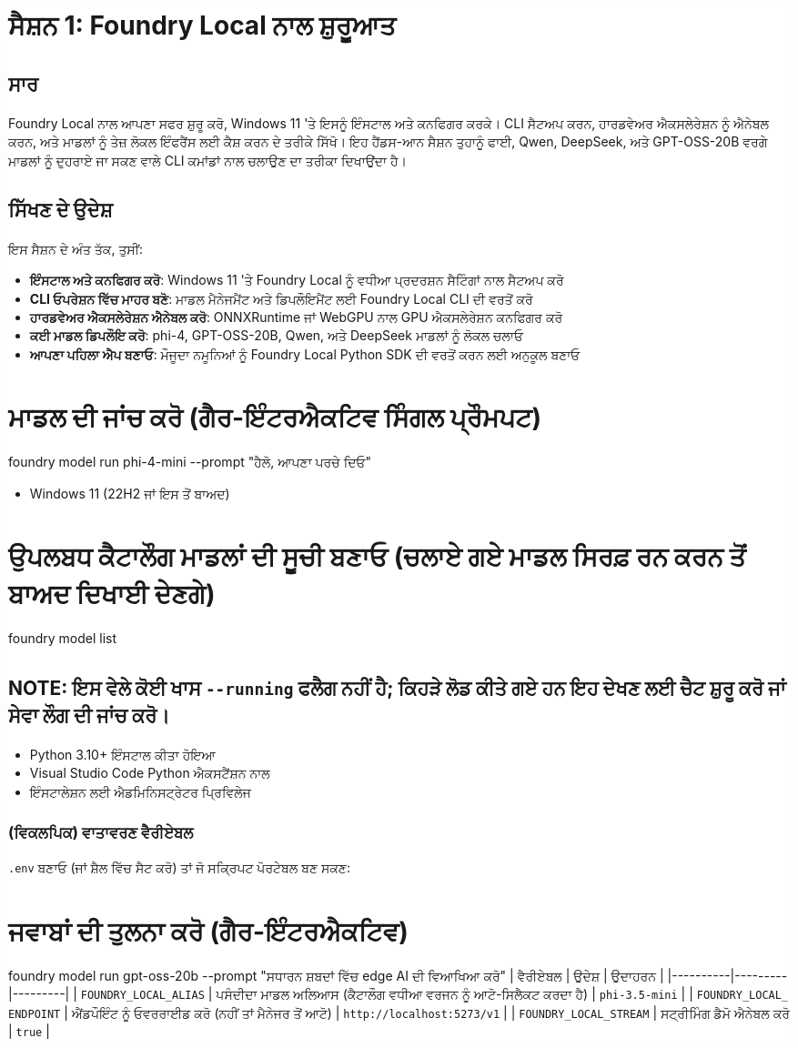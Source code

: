 
# ਸੈਸ਼ਨ 1: Foundry Local ਨਾਲ ਸ਼ੁਰੂਆਤ

## ਸਾਰ

Foundry Local ਨਾਲ ਆਪਣਾ ਸਫਰ ਸ਼ੁਰੂ ਕਰੋ, Windows 11 'ਤੇ ਇਸਨੂੰ ਇੰਸਟਾਲ ਅਤੇ ਕਨਫਿਗਰ ਕਰਕੇ। CLI ਸੈਟਅਪ ਕਰਨ, ਹਾਰਡਵੇਅਰ ਐਕਸਲੇਰੇਸ਼ਨ ਨੂੰ ਐਨੇਬਲ ਕਰਨ, ਅਤੇ ਮਾਡਲਾਂ ਨੂੰ ਤੇਜ਼ ਲੋਕਲ ਇੰਫਰੈਂਸ ਲਈ ਕੈਸ਼ ਕਰਨ ਦੇ ਤਰੀਕੇ ਸਿੱਖੋ। ਇਹ ਹੈਂਡਸ-ਆਨ ਸੈਸ਼ਨ ਤੁਹਾਨੂੰ ਫਾਈ, Qwen, DeepSeek, ਅਤੇ GPT-OSS-20B ਵਰਗੇ ਮਾਡਲਾਂ ਨੂੰ ਦੁਹਰਾਏ ਜਾ ਸਕਣ ਵਾਲੇ CLI ਕਮਾਂਡਾਂ ਨਾਲ ਚਲਾਉਣ ਦਾ ਤਰੀਕਾ ਦਿਖਾਉਂਦਾ ਹੈ।

## ਸਿੱਖਣ ਦੇ ਉਦੇਸ਼

ਇਸ ਸੈਸ਼ਨ ਦੇ ਅੰਤ ਤੱਕ, ਤੁਸੀਂ:

- **ਇੰਸਟਾਲ ਅਤੇ ਕਨਫਿਗਰ ਕਰੋ**: Windows 11 'ਤੇ Foundry Local ਨੂੰ ਵਧੀਆ ਪ੍ਰਦਰਸ਼ਨ ਸੈਟਿੰਗਾਂ ਨਾਲ ਸੈਟਅਪ ਕਰੋ
- **CLI ਓਪਰੇਸ਼ਨ ਵਿੱਚ ਮਾਹਰ ਬਣੋ**: ਮਾਡਲ ਮੈਨੇਜਮੈਂਟ ਅਤੇ ਡਿਪਲੌਇਮੈਂਟ ਲਈ Foundry Local CLI ਦੀ ਵਰਤੋਂ ਕਰੋ
- **ਹਾਰਡਵੇਅਰ ਐਕਸਲੇਰੇਸ਼ਨ ਐਨੇਬਲ ਕਰੋ**: ONNXRuntime ਜਾਂ WebGPU ਨਾਲ GPU ਐਕਸਲੇਰੇਸ਼ਨ ਕਨਫਿਗਰ ਕਰੋ
- **ਕਈ ਮਾਡਲ ਡਿਪਲੌਇ ਕਰੋ**: phi-4, GPT-OSS-20B, Qwen, ਅਤੇ DeepSeek ਮਾਡਲਾਂ ਨੂੰ ਲੋਕਲ ਚਲਾਓ
- **ਆਪਣਾ ਪਹਿਲਾ ਐਪ ਬਣਾਓ**: ਮੌਜੂਦਾ ਨਮੂਨਿਆਂ ਨੂੰ Foundry Local Python SDK ਦੀ ਵਰਤੋਂ ਕਰਨ ਲਈ ਅਨੁਕੂਲ ਬਣਾਓ

# ਮਾਡਲ ਦੀ ਜਾਂਚ ਕਰੋ (ਗੈਰ-ਇੰਟਰਐਕਟਿਵ ਸਿੰਗਲ ਪ੍ਰੌਮਪਟ)
foundry model run phi-4-mini --prompt "ਹੈਲੋ, ਆਪਣਾ ਪਰਚੇ ਦਿਓ"

- Windows 11 (22H2 ਜਾਂ ਇਸ ਤੋਂ ਬਾਅਦ)
# ਉਪਲਬਧ ਕੈਟਾਲੌਗ ਮਾਡਲਾਂ ਦੀ ਸੂਚੀ ਬਣਾਓ (ਚਲਾਏ ਗਏ ਮਾਡਲ ਸਿਰਫ਼ ਰਨ ਕਰਨ ਤੋਂ ਬਾਅਦ ਦਿਖਾਈ ਦੇਣਗੇ)
foundry model list
## NOTE: ਇਸ ਵੇਲੇ ਕੋਈ ਖਾਸ `--running` ਫਲੈਗ ਨਹੀਂ ਹੈ; ਕਿਹੜੇ ਲੋਡ ਕੀਤੇ ਗਏ ਹਨ ਇਹ ਦੇਖਣ ਲਈ ਚੈਟ ਸ਼ੁਰੂ ਕਰੋ ਜਾਂ ਸੇਵਾ ਲੌਗ ਦੀ ਜਾਂਚ ਕਰੋ।
- Python 3.10+ ਇੰਸਟਾਲ ਕੀਤਾ ਹੋਇਆ
- Visual Studio Code Python ਐਕਸਟੈਂਸ਼ਨ ਨਾਲ
- ਇੰਸਟਾਲੇਸ਼ਨ ਲਈ ਐਡਮਿਨਿਸਟ੍ਰੇਟਰ ਪ੍ਰਿਵਿਲੇਜ

### (ਵਿਕਲਪਿਕ) ਵਾਤਾਵਰਣ ਵੈਰੀਏਬਲ

`.env` ਬਣਾਓ (ਜਾਂ ਸ਼ੈਲ ਵਿੱਚ ਸੈਟ ਕਰੋ) ਤਾਂ ਜੋ ਸਕ੍ਰਿਪਟ ਪੋਰਟੇਬਲ ਬਣ ਸਕਣ:
# ਜਵਾਬਾਂ ਦੀ ਤੁਲਨਾ ਕਰੋ (ਗੈਰ-ਇੰਟਰਐਕਟਿਵ)
foundry model run gpt-oss-20b --prompt "ਸਧਾਰਨ ਸ਼ਬਦਾਂ ਵਿੱਚ edge AI ਦੀ ਵਿਆਖਿਆ ਕਰੋ"
| ਵੈਰੀਏਬਲ | ਉਦੇਸ਼ | ਉਦਾਹਰਨ |
|----------|---------|---------|
| `FOUNDRY_LOCAL_ALIAS` | ਪਸੰਦੀਦਾ ਮਾਡਲ ਅਲਿਆਸ (ਕੈਟਾਲੌਗ ਵਧੀਆ ਵਰਜਨ ਨੂੰ ਆਟੋ-ਸਿਲੈਕਟ ਕਰਦਾ ਹੈ) | `phi-3.5-mini` |
| `FOUNDRY_LOCAL_ENDPOINT` | ਐਂਡਪੌਇੰਟ ਨੂੰ ਓਵਰਰਾਈਡ ਕਰੋ (ਨਹੀਂ ਤਾਂ ਮੈਨੇਜਰ ਤੋਂ ਆਟੋ) | `http://localhost:5273/v1` |
| `FOUNDRY_LOCAL_STREAM` | ਸਟ੍ਰੀਮਿੰਗ ਡੈਮੋ ਐਨੇਬਲ ਕਰੋ | `true` |
